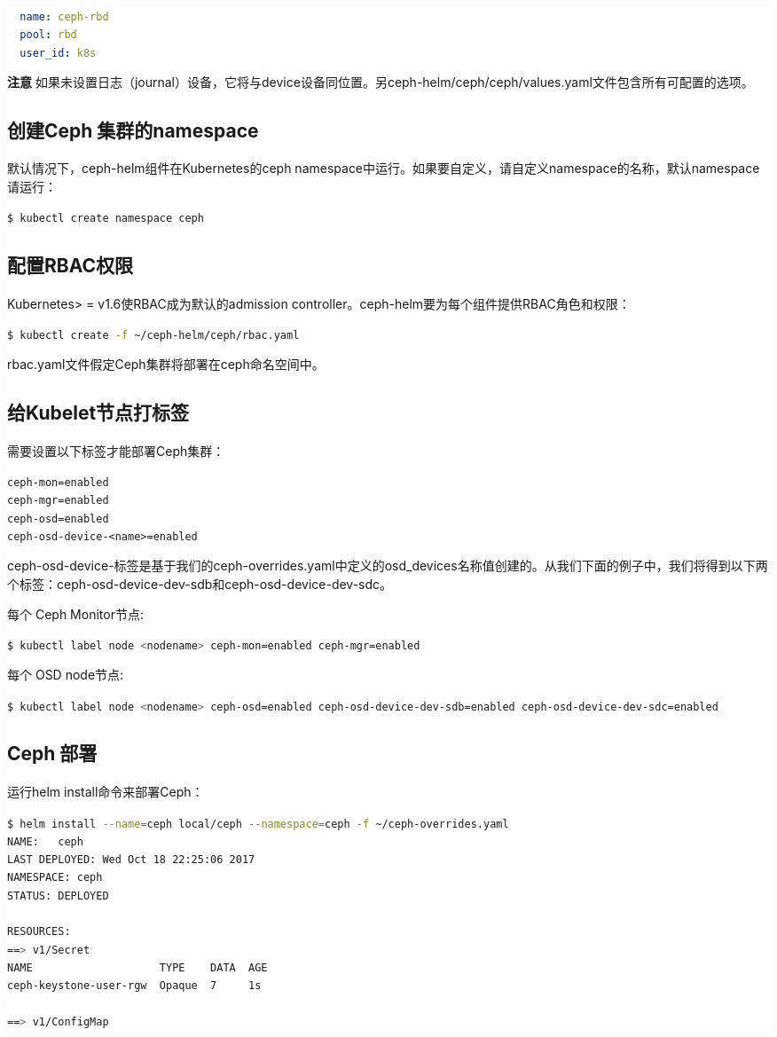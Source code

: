 ```yaml
  name: ceph-rbd
  pool: rbd
  user_id: k8s
```

**注意** 如果未设置日志（journal）设备，它将与device设备同位置。另ceph-helm/ceph/ceph/values.yaml文件包含所有可配置的选项。

## 创建Ceph 集群的namespace

默认情况下，ceph-helm组件在Kubernetes的ceph namespace中运行。如果要自定义，请自定义namespace的名称，默认namespace请运行：

```bash
$ kubectl create namespace ceph
```

## 配置RBAC权限

Kubernetes&gt; = v1.6使RBAC成为默认的admission controller。ceph-helm要为每个组件提供RBAC角色和权限：

```bash
$ kubectl create -f ~/ceph-helm/ceph/rbac.yaml
```

rbac.yaml文件假定Ceph集群将部署在ceph命名空间中。

## 给Kubelet节点打标签

需要设置以下标签才能部署Ceph集群：

```text
ceph-mon=enabled
ceph-mgr=enabled
ceph-osd=enabled
ceph-osd-device-<name>=enabled
```

ceph-osd-device-标签是基于我们的ceph-overrides.yaml中定义的osd\_devices名称值创建的。从我们下面的例子中，我们将得到以下两个标签：ceph-osd-device-dev-sdb和ceph-osd-device-dev-sdc。

每个 Ceph Monitor节点:

```bash
$ kubectl label node <nodename> ceph-mon=enabled ceph-mgr=enabled
```

每个 OSD node节点:

```bash
$ kubectl label node <nodename> ceph-osd=enabled ceph-osd-device-dev-sdb=enabled ceph-osd-device-dev-sdc=enabled
```

## Ceph 部署

运行helm install命令来部署Ceph：

```bash
$ helm install --name=ceph local/ceph --namespace=ceph -f ~/ceph-overrides.yaml
NAME:   ceph
LAST DEPLOYED: Wed Oct 18 22:25:06 2017
NAMESPACE: ceph
STATUS: DEPLOYED

RESOURCES:
==> v1/Secret
NAME                    TYPE    DATA  AGE
ceph-keystone-user-rgw  Opaque  7     1s

==> v1/ConfigMap
```